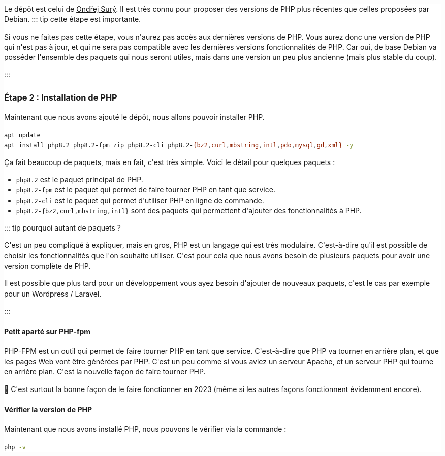Le dépôt est celui de [Ondřej Surý](https://deb.sury.org/). Il est très connu pour proposer des versions de PHP plus récentes que celles proposées par Debian.
::: tip cette étape est importante.

Si vous ne faites pas cette étape, vous n'aurez pas accès aux dernières versions de PHP. Vous aurez donc une version de PHP qui n'est pas à jour, et qui ne sera pas compatible avec les dernières versions fonctionnalités de PHP. Car oui, de base Debian va posséder l'ensemble des paquets qui nous seront utiles, mais dans une version un peu plus ancienne (mais plus stable du coup).

:::

### Étape 2 : Installation de PHP

Maintenant que nous avons ajouté le dépôt, nous allons pouvoir installer PHP.

```bash
apt update
apt install php8.2 php8.2-fpm zip php8.2-cli php8.2-{bz2,curl,mbstring,intl,pdo,mysql,gd,xml} -y
```

Ça fait beaucoup de paquets, mais en fait, c'est très simple. Voici le détail pour quelques paquets :

- `php8.2` est le paquet principal de PHP.
- `php8.2-fpm` est le paquet qui permet de faire tourner PHP en tant que service.
- `php8.2-cli` est le paquet qui permet d'utiliser PHP en ligne de commande.
- `php8.2-{bz2,curl,mbstring,intl}` sont des paquets qui permettent d'ajouter des fonctionnalités à PHP.

::: tip pourquoi autant de paquets ?

C'est un peu compliqué à expliquer, mais en gros, PHP est un langage qui est très modulaire. C'est-à-dire qu'il est possible de choisir les fonctionnalités que l'on souhaite utiliser. C'est pour cela que nous avons besoin de plusieurs paquets pour avoir une version complète de PHP.

Il est possible que plus tard pour un développement vous ayez besoin d'ajouter de nouveaux paquets, c'est le cas par exemple pour un Wordpress / Laravel.

:::

#### Petit aparté sur PHP-fpm

PHP-FPM est un outil qui permet de faire tourner PHP en tant que service. C'est-à-dire que PHP va tourner en arrière plan, et que les pages Web vont être générées par PHP. C'est un peu comme si vous aviez un serveur Apache, et un serveur PHP qui tourne en arrière plan. C'est la nouvelle façon de faire tourner PHP.

👋 C'est surtout la bonne façon de le faire fonctionner en 2023 (même si les autres façons fonctionnent évidemment encore).

#### Vérifier la version de PHP

Maintenant que nous avons installé PHP, nous pouvons le vérifier via la commande :

```bash
php -v
```
